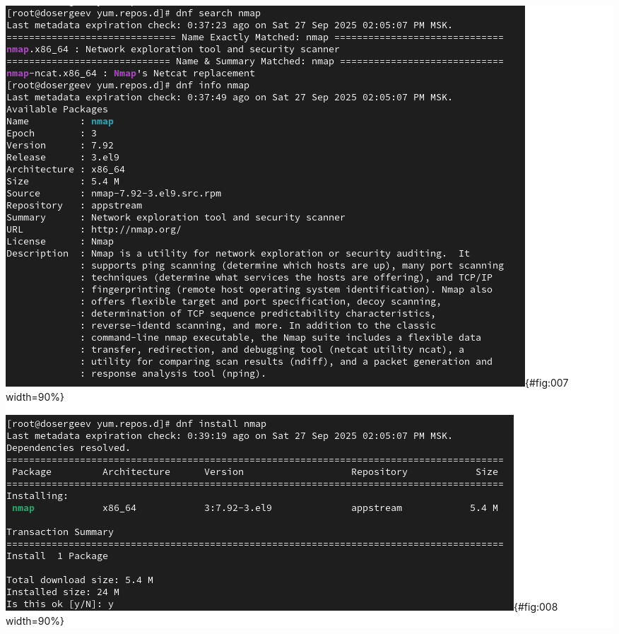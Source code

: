 ![Поиск пакетов nmap](image/7.PNG){#fig:007 width=90%}

![Установка nmap](image/8.PNG){#fig:008 width=90%}
